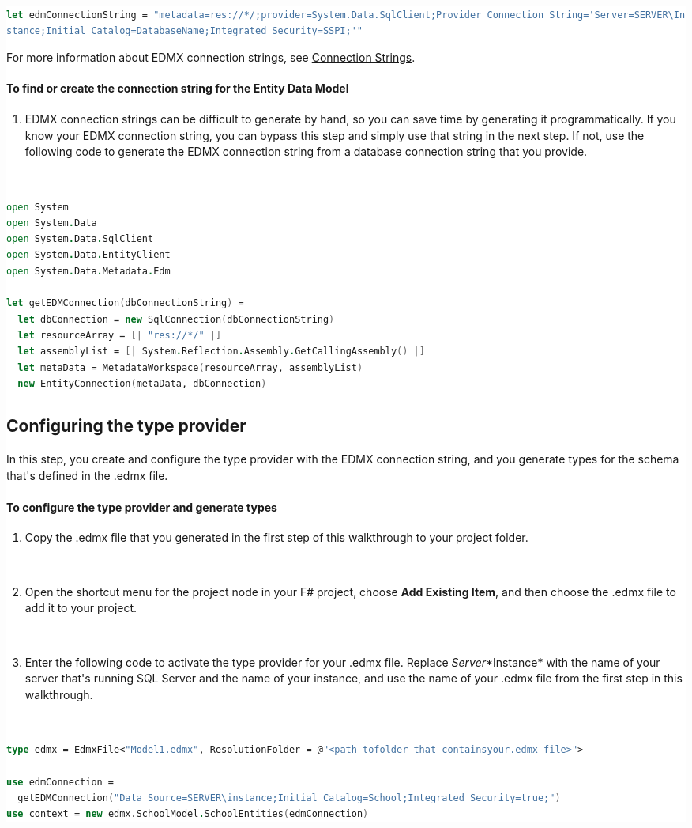 ```fsharp
let edmConnectionString = "metadata=res://*/;provider=System.Data.SqlClient;Provider Connection String='Server=SERVER\Instance;Initial Catalog=DatabaseName;Integrated Security=SSPI;'"
```

For more information about EDMX connection strings, see [Connection Strings](https://msdn.microsoft.com/library/ms254494.aspx).


#### To find or create the connection string for the Entity Data Model

1. EDMX connection strings can be difficult to generate by hand, so you can save time by generating it programmatically. If you know your EDMX connection string, you can bypass this step and simply use that string in the next step. If not, use the following code to generate the EDMX connection string from a database connection string that you provide.
<br />

```fsharp
open System
open System.Data
open System.Data.SqlClient
open System.Data.EntityClient
open System.Data.Metadata.Edm

let getEDMConnection(dbConnectionString) =
  let dbConnection = new SqlConnection(dbConnectionString)
  let resourceArray = [| "res://*/" |]
  let assemblyList = [| System.Reflection.Assembly.GetCallingAssembly() |]
  let metaData = MetadataWorkspace(resourceArray, assemblyList)
  new EntityConnection(metaData, dbConnection)
```

## Configuring the type provider
In this step, you create and configure the type provider with the EDMX connection string, and you generate types for the schema that's defined in the .edmx file.


#### To configure the type provider and generate types

1. Copy the .edmx file that you generated in the first step of this walkthrough to your project folder.
<br />

2. Open the shortcut menu for the project node in your F# project, choose **Add Existing Item**, and then choose the .edmx file to add it to your project.
<br />

3. Enter the following code to activate the type provider for your .edmx file. Replace *Server*\*Instance* with the name of your server that's running SQL Server and the name of your instance, and use the name of your .edmx file from the first step in this walkthrough.
<br />

```fsharp
type edmx = EdmxFile<"Model1.edmx", ResolutionFolder = @"<path-tofolder-that-containsyour.edmx-file>">

use edmConnection =
  getEDMConnection("Data Source=SERVER\instance;Initial Catalog=School;Integrated Security=true;")
use context = new edmx.SchoolModel.SchoolEntities(edmConnection)
```
